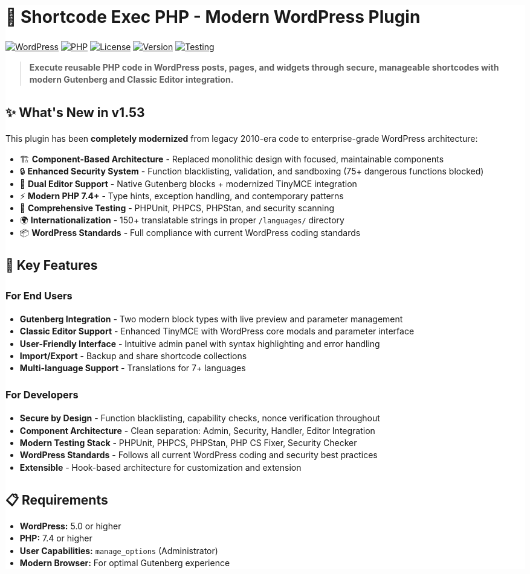 # 🚀 Shortcode Exec PHP - Modern WordPress Plugin

[![WordPress](https://img.shields.io/badge/WordPress-5.0+-blue.svg)](https://wordpress.org)
[![PHP](https://img.shields.io/badge/PHP-7.4+-purple.svg)](https://php.net)
[![License](https://img.shields.io/badge/License-GPL%20v3-green.svg)](LICENSE)
[![Version](https://img.shields.io/badge/Version-1.53-orange.svg)](https://github.com/your-username/shortcode-exec-php/releases)
[![Testing](https://img.shields.io/badge/Tests-Passing-brightgreen.svg)](#testing)

> **Execute reusable PHP code in WordPress posts, pages, and widgets through secure, manageable shortcodes with modern Gutenberg and Classic Editor integration.**

## ✨ What's New in v1.53

This plugin has been **completely modernized** from legacy 2010-era code to enterprise-grade WordPress architecture:

- 🏗️ **Component-Based Architecture** - Replaced monolithic design with focused, maintainable components
- 🔒 **Enhanced Security System** - Function blacklisting, validation, and sandboxing (75+ dangerous functions blocked)  
- 🎨 **Dual Editor Support** - Native Gutenberg blocks + modernized TinyMCE integration
- ⚡ **Modern PHP 7.4+** - Type hints, exception handling, and contemporary patterns
- 🧪 **Comprehensive Testing** - PHPUnit, PHPCS, PHPStan, and security scanning
- 🌍 **Internationalization** - 150+ translatable strings in proper `/languages/` directory
- 📦 **WordPress Standards** - Full compliance with current WordPress coding standards

## 🎯 Key Features

### For End Users
- **Gutenberg Integration** - Two modern block types with live preview and parameter management
- **Classic Editor Support** - Enhanced TinyMCE with WordPress core modals and parameter interface
- **User-Friendly Interface** - Intuitive admin panel with syntax highlighting and error handling
- **Import/Export** - Backup and share shortcode collections
- **Multi-language Support** - Translations for 7+ languages

### For Developers  
- **Secure by Design** - Function blacklisting, capability checks, nonce verification throughout
- **Component Architecture** - Clean separation: Admin, Security, Handler, Editor Integration
- **Modern Testing Stack** - PHPUnit, PHPCS, PHPStan, PHP CS Fixer, Security Checker
- **WordPress Standards** - Follows all current WordPress coding and security best practices
- **Extensible** - Hook-based architecture for customization and extension

## 📋 Requirements

- **WordPress:** 5.0 or higher
- **PHP:** 7.4 or higher  
- **User Capabilities:** `manage_options` (Administrator)
- **Modern Browser:** For optimal Gutenberg experience
